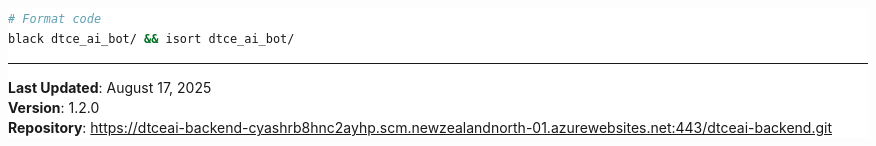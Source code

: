 ```bash
# Format code
black dtce_ai_bot/ && isort dtce_ai_bot/
```

---

**Last Updated**: August 17, 2025  
**Version**: 1.2.0  
**Repository**: https://dtceai-backend-cyashrb8hnc2ayhp.scm.newzealandnorth-01.azurewebsites.net:443/dtceai-backend.git
